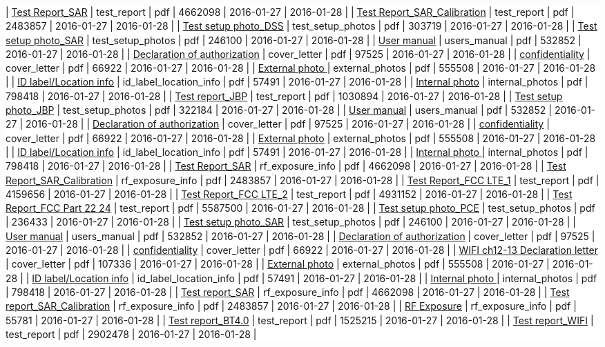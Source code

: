 | [Test Report_SAR](2AGLU-PL5001/d06e17fe912714395fa7bbd6464c8c17/2885506.pdf) | test_report | pdf | 4662098 | 2016-01-27 | 2016-01-28 |
| [Test Report_SAR_Calibration](2AGLU-PL5001/d06e17fe912714395fa7bbd6464c8c17/2885507.pdf) | test_report | pdf | 2483857 | 2016-01-27 | 2016-01-28 |
| [Test setup photo_DSS](2AGLU-PL5001/d06e17fe912714395fa7bbd6464c8c17/2885500.pdf) | test_setup_photos | pdf | 303719 | 2016-01-27 | 2016-01-28 |
| [Test setup photo_SAR](2AGLU-PL5001/d06e17fe912714395fa7bbd6464c8c17/2885503.pdf) | test_setup_photos | pdf | 246100 | 2016-01-27 | 2016-01-28 |
| [User manual](2AGLU-PL5001/d06e17fe912714395fa7bbd6464c8c17/2885504.pdf) | users_manual | pdf | 532852 | 2016-01-27 | 2016-01-28 |
| [Declaration of authorization](2AGLU-PL5001/54fdecce9c3b5b5d17bd236e8de07b2b/2885509.pdf) | cover_letter | pdf | 97525 | 2016-01-27 | 2016-01-28 |
| [confidentiality](2AGLU-PL5001/54fdecce9c3b5b5d17bd236e8de07b2b/2885510.pdf) | cover_letter | pdf | 66922 | 2016-01-27 | 2016-01-28 |
| [External photo	](2AGLU-PL5001/54fdecce9c3b5b5d17bd236e8de07b2b/2885501.pdf) | external_photos | pdf | 555508 | 2016-01-27 | 2016-01-28 |
| [ID label/Location info](2AGLU-PL5001/54fdecce9c3b5b5d17bd236e8de07b2b/2885499.pdf) | id_label_location_info | pdf | 57491 | 2016-01-27 | 2016-01-28 |
| [Internal photo](2AGLU-PL5001/54fdecce9c3b5b5d17bd236e8de07b2b/2885502.pdf) | internal_photos | pdf | 798418 | 2016-01-27 | 2016-01-28 |
| [Test report_JBP](2AGLU-PL5001/54fdecce9c3b5b5d17bd236e8de07b2b/2885526.pdf) | test_report | pdf | 1030894 | 2016-01-27 | 2016-01-28 |
| [Test setup photo_JBP](2AGLU-PL5001/54fdecce9c3b5b5d17bd236e8de07b2b/2885532.pdf) | test_setup_photos | pdf | 322184 | 2016-01-27 | 2016-01-28 |
| [User manual](2AGLU-PL5001/54fdecce9c3b5b5d17bd236e8de07b2b/2885504.pdf) | users_manual | pdf | 532852 | 2016-01-27 | 2016-01-28 |
| [Declaration of authorization](2AGLU-PL5001/c4738d00aaaed19a722c9cc0c5657316/2885509.pdf) | cover_letter | pdf | 97525 | 2016-01-27 | 2016-01-28 |
| [confidentiality](2AGLU-PL5001/c4738d00aaaed19a722c9cc0c5657316/2885510.pdf) | cover_letter | pdf | 66922 | 2016-01-27 | 2016-01-28 |
| [External photo](2AGLU-PL5001/c4738d00aaaed19a722c9cc0c5657316/2885501.pdf) | external_photos | pdf | 555508 | 2016-01-27 | 2016-01-28 |
| [ID label/Location info](2AGLU-PL5001/c4738d00aaaed19a722c9cc0c5657316/2885499.pdf) | id_label_location_info | pdf | 57491 | 2016-01-27 | 2016-01-28 |
| [Internal photo	](2AGLU-PL5001/c4738d00aaaed19a722c9cc0c5657316/2885502.pdf) | internal_photos | pdf | 798418 | 2016-01-27 | 2016-01-28 |
| [Test Report_SAR](2AGLU-PL5001/c4738d00aaaed19a722c9cc0c5657316/2885506.pdf) | rf_exposure_info | pdf | 4662098 | 2016-01-27 | 2016-01-28 |
| [Test Report_SAR_Calibration](2AGLU-PL5001/c4738d00aaaed19a722c9cc0c5657316/2885507.pdf) | rf_exposure_info | pdf | 2483857 | 2016-01-27 | 2016-01-28 |
| [Test Report_FCC LTE_1](2AGLU-PL5001/c4738d00aaaed19a722c9cc0c5657316/2885561.pdf) | test_report | pdf | 4159656 | 2016-01-27 | 2016-01-28 |
| [Test Report_FCC LTE_2](2AGLU-PL5001/c4738d00aaaed19a722c9cc0c5657316/2885562.pdf) | test_report | pdf | 4931152 | 2016-01-27 | 2016-01-28 |
| [Test Report_FCC Part 22 24](2AGLU-PL5001/c4738d00aaaed19a722c9cc0c5657316/2885563.pdf) | test_report | pdf | 5587500 | 2016-01-27 | 2016-01-28 |
| [Test setup photo_PCE](2AGLU-PL5001/c4738d00aaaed19a722c9cc0c5657316/2885556.pdf) | test_setup_photos | pdf | 236433 | 2016-01-27 | 2016-01-28 |
| [Test setup photo_SAR](2AGLU-PL5001/c4738d00aaaed19a722c9cc0c5657316/2885503.pdf) | test_setup_photos | pdf | 246100 | 2016-01-27 | 2016-01-28 |
| [User manual](2AGLU-PL5001/c4738d00aaaed19a722c9cc0c5657316/2885504.pdf) | users_manual | pdf | 532852 | 2016-01-27 | 2016-01-28 |
| [Declaration of authorization](2AGLU-PL5001/6d4f888ea7ecd8443a5c1ffa4190a8d5/2885509.pdf) | cover_letter | pdf | 97525 | 2016-01-27 | 2016-01-28 |
| [confidentiality](2AGLU-PL5001/6d4f888ea7ecd8443a5c1ffa4190a8d5/2885510.pdf) | cover_letter | pdf | 66922 | 2016-01-27 | 2016-01-28 |
| [WIFI ch12-13 Declaration letter](2AGLU-PL5001/6d4f888ea7ecd8443a5c1ffa4190a8d5/2885624.pdf) | cover_letter | pdf | 107336 | 2016-01-27 | 2016-01-28 |
| [External photo](2AGLU-PL5001/6d4f888ea7ecd8443a5c1ffa4190a8d5/2885501.pdf) | external_photos | pdf | 555508 | 2016-01-27 | 2016-01-28 |
| [ID label/Location info](2AGLU-PL5001/6d4f888ea7ecd8443a5c1ffa4190a8d5/2885499.pdf) | id_label_location_info | pdf | 57491 | 2016-01-27 | 2016-01-28 |
| [Internal photo	](2AGLU-PL5001/6d4f888ea7ecd8443a5c1ffa4190a8d5/2885502.pdf) | internal_photos | pdf | 798418 | 2016-01-27 | 2016-01-28 |
| [Test report_SAR](2AGLU-PL5001/6d4f888ea7ecd8443a5c1ffa4190a8d5/2885506.pdf) | rf_exposure_info | pdf | 4662098 | 2016-01-27 | 2016-01-28 |
| [Test report_SAR_Calibration](2AGLU-PL5001/6d4f888ea7ecd8443a5c1ffa4190a8d5/2885507.pdf) | rf_exposure_info | pdf | 2483857 | 2016-01-27 | 2016-01-28 |
| [RF Exposure](2AGLU-PL5001/6d4f888ea7ecd8443a5c1ffa4190a8d5/2885508.pdf) | rf_exposure_info | pdf | 55781 | 2016-01-27 | 2016-01-28 |
| [Test report_BT4.0](2AGLU-PL5001/6d4f888ea7ecd8443a5c1ffa4190a8d5/2885617.pdf) | test_report | pdf | 1525215 | 2016-01-27 | 2016-01-28 |
| [Test report_WIFI](2AGLU-PL5001/6d4f888ea7ecd8443a5c1ffa4190a8d5/2885618.pdf) | test_report | pdf | 2902478 | 2016-01-27 | 2016-01-28 |